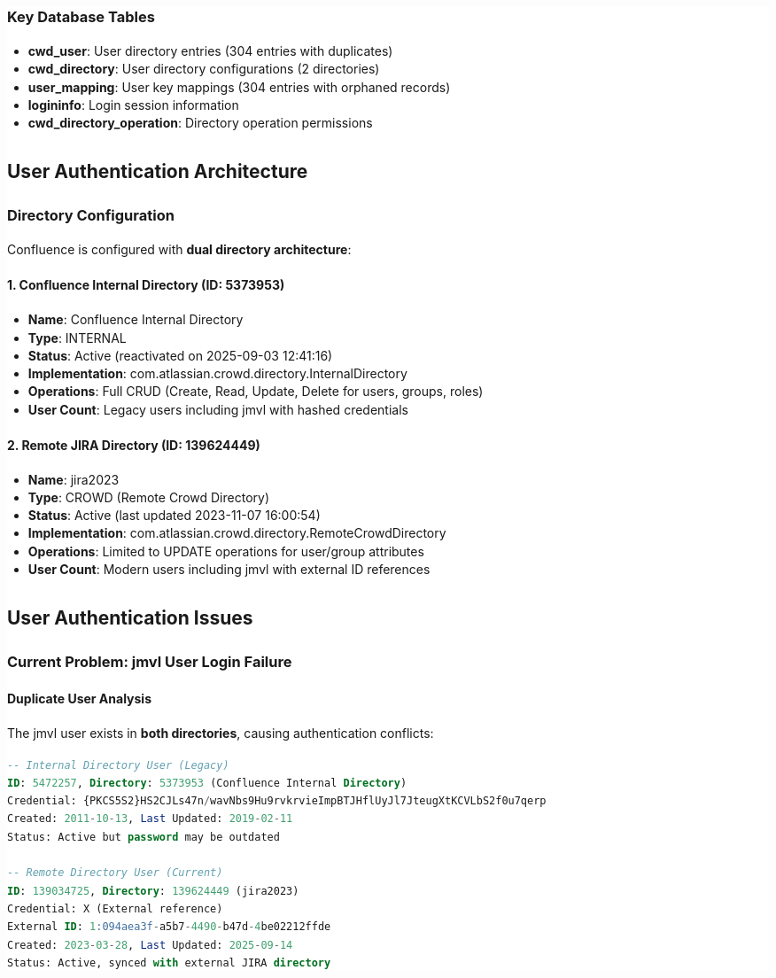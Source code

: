 ### Key Database Tables
- **cwd_user**: User directory entries (304 entries with duplicates)
- **cwd_directory**: User directory configurations (2 directories)
- **user_mapping**: User key mappings (304 entries with orphaned records)
- **logininfo**: Login session information
- **cwd_directory_operation**: Directory operation permissions

## User Authentication Architecture

### Directory Configuration
Confluence is configured with **dual directory architecture**:

#### 1. Confluence Internal Directory (ID: 5373953)
- **Name**: Confluence Internal Directory
- **Type**: INTERNAL
- **Status**: Active (reactivated on 2025-09-03 12:41:16)
- **Implementation**: com.atlassian.crowd.directory.InternalDirectory
- **Operations**: Full CRUD (Create, Read, Update, Delete for users, groups, roles)
- **User Count**: Legacy users including jmvl with hashed credentials

#### 2. Remote JIRA Directory (ID: 139624449)
- **Name**: jira2023
- **Type**: CROWD (Remote Crowd Directory)
- **Status**: Active (last updated 2023-11-07 16:00:54)
- **Implementation**: com.atlassian.crowd.directory.RemoteCrowdDirectory
- **Operations**: Limited to UPDATE operations for user/group attributes
- **User Count**: Modern users including jmvl with external ID references

## User Authentication Issues

### Current Problem: jmvl User Login Failure

#### Duplicate User Analysis
The jmvl user exists in **both directories**, causing authentication conflicts:

```sql
-- Internal Directory User (Legacy)
ID: 5472257, Directory: 5373953 (Confluence Internal Directory)
Credential: {PKCS5S2}HS2CJLs47n/wavNbs9Hu9rvkrvieImpBTJHflUyJl7JteugXtKCVLbS2f0u7qerp
Created: 2011-10-13, Last Updated: 2019-02-11
Status: Active but password may be outdated

-- Remote Directory User (Current)
ID: 139034725, Directory: 139624449 (jira2023)
Credential: X (External reference)
External ID: 1:094aea3f-a5b7-4490-b47d-4be02212ffde
Created: 2023-03-28, Last Updated: 2025-09-14
Status: Active, synced with external JIRA directory
```
